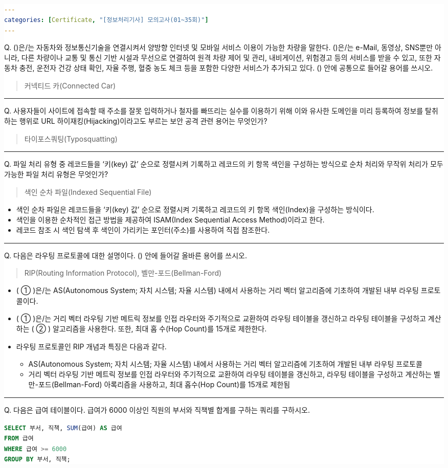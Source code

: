 ```yaml
---
categories: [Certificate, "[정보처리기사] 모의고사(01~35회)"]
---
```


Q. ()은/는 자동차와 정보통신기술을 연결시켜서 양방향 인터넷 및 모바일 서비스 이용이 가능한 차량을 말한다. ()은/는 e-Mail, 동영상, SNS뿐만 아니라, 다른 차량이나 교통 및 통신 기반 시설과 무선으로 연결하여 원격 차량 제어 및 관리, 내비게이션, 위험경고 등의 서비스를 받을 수 있고, 또한 자동차 충전, 운전자 건강 상태 확인, 자율 주행, 혈중 농도 체크 등을 포함한 다양한 서비스가 추가되고 있다. () 안에 공통으로 들어갈 용어를 쓰시오.

> 커넥티드 카(Connected Car)
> 

---

Q. 사용자들이 사이트에 접속할 때 주소를 잘못 입력하거나 철자를 빠뜨리는 실수를 이용하기 위해 이와 유사한 도메인을 미리 등록하여 정보를 탈취하는 행위로 URL 하이재킹(Hijacking)이라고도 부르는 보안 공격 관련 용어는 무엇인가?

> 타이포스쿼팅(Typosquatting)
> 

---

Q. 파일 처리 유형 중 레코드들을 ‘키(key) 값’ 순으로 정렬시켜 기록하고 레코드의 키 항목 색인을 구성하는 방식으로 순차 처리와 무작위 처리가 모두 가능한 파일 처리 유형은 무엇인가?

> 색인 순차 파일(Indexed Sequential File)
> 

- 색인 순차 파일은 레코드들을 ‘키(key) 값’ 순으로 정렬시켜 기록하고 레코드의 키 항목 색인(Index)을 구성하는 방식이다.
- 색인을 이용한 순차적인 접근 방법을 제공하여 ISAM(Index Sequential Access Method)이라고 한다.
- 레코드 참조 시 색인 탐색 후 색인이 가리키는 포인터(주소)를 사용하여 직접 참조한다.

---

Q. 다음은 라우팅 프로토콜에 대한 설명이다. () 안에 들어갈 올바른 용어를 쓰시오.

> RIP(Routing Information Protocol), 벨만-포드(Bellman-Ford)
> 
- ( ① )은/는 AS(Autonomous System; 자치 시스템; 자율 시스템) 내에서 사용하는 거리 벡터 알고리즘에 기초하여 개발된 내부 라우팅 프로토콜이다.
- ( ① )은/는 거리 벡터 라우팅 기반 메트릭 정보를 인접 라우터와 주기적으로 교환하여 라우팅 테이블을 갱신하고 라우팅 테이블을 구성하고 계산하는 ( ② ) 알고리즘을 사용한다. 또한, 최대 홉 수(Hop Count)를 15개로 제한한다.

- 라우팅 프로토콜인 RIP 개념과 특징은 다음과 같다.
    - AS(Autonomous System; 자치 시스템; 자율 시스템) 내에서 사용하는 거리 벡터 알고리즘에 기초하여 개발된 내부 라우팅 프로토콜
    - 거리 벡터 라우팅 기반 메트릭 정보를 인접 라우터와 주기적으로 교환하여 라우팅 테이블을 갱신하고, 라우팅 테이블을 구성하고 계산하는 벨만-포드(Bellman-Ford) 아록리즘을 사용하고, 최대 홉수(Hop Count)를 15개로 제한됨

---

Q. 다음은 급여 테이블이다. 급여가 6000 이상인 직원의 부서와 직책별 합계를 구하는 쿼리를 구하시오.

```sql
SELECT 부서, 직책, SUM(급여) AS 급여
FROM 급여
WHERE 급여 >= 6000
GROUP BY 부서, 직책;
```

